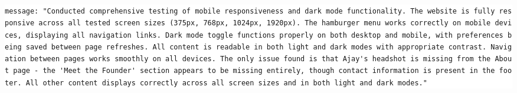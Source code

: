     message: "Conducted comprehensive testing of mobile responsiveness and dark mode functionality. The website is fully responsive across all tested screen sizes (375px, 768px, 1024px, 1920px). The hamburger menu works correctly on mobile devices, displaying all navigation links. Dark mode toggle functions properly on both desktop and mobile, with preferences being saved between page refreshes. All content is readable in both light and dark modes with appropriate contrast. Navigation between pages works smoothly on all devices. The only issue found is that Ajay's headshot is missing from the About page - the 'Meet the Founder' section appears to be missing entirely, though contact information is present in the footer. All other content displays correctly across all screen sizes and in both light and dark modes."